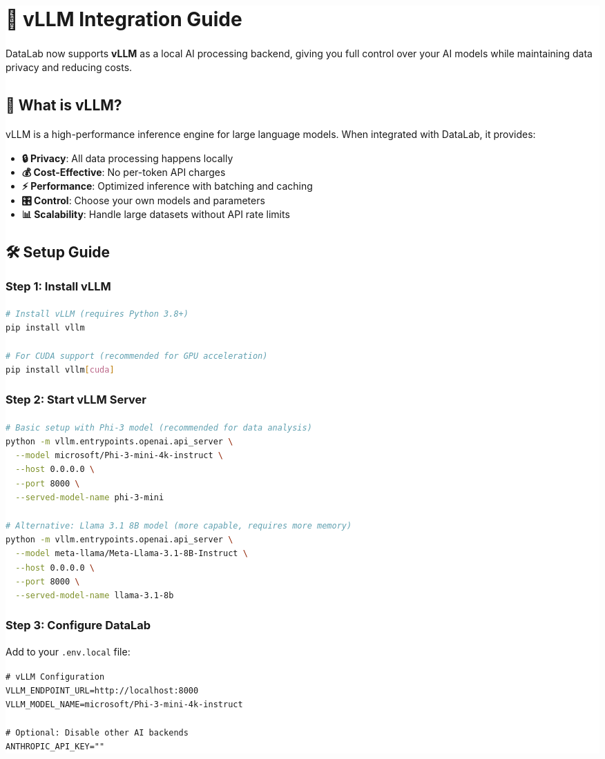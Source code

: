 # 🚀 vLLM Integration Guide

DataLab now supports **vLLM** as a local AI processing backend, giving you full control over your AI models while maintaining data privacy and reducing costs.

## 🎯 **What is vLLM?**

vLLM is a high-performance inference engine for large language models. When integrated with DataLab, it provides:

- **🔒 Privacy**: All data processing happens locally
- **💰 Cost-Effective**: No per-token API charges
- **⚡ Performance**: Optimized inference with batching and caching
- **🎛️ Control**: Choose your own models and parameters
- **📊 Scalability**: Handle large datasets without API rate limits

## 🛠️ **Setup Guide**

### Step 1: Install vLLM

```bash
# Install vLLM (requires Python 3.8+)
pip install vllm

# For CUDA support (recommended for GPU acceleration)
pip install vllm[cuda]
```

### Step 2: Start vLLM Server

```bash
# Basic setup with Phi-3 model (recommended for data analysis)
python -m vllm.entrypoints.openai.api_server \
  --model microsoft/Phi-3-mini-4k-instruct \
  --host 0.0.0.0 \
  --port 8000 \
  --served-model-name phi-3-mini

# Alternative: Llama 3.1 8B model (more capable, requires more memory)
python -m vllm.entrypoints.openai.api_server \
  --model meta-llama/Meta-Llama-3.1-8B-Instruct \
  --host 0.0.0.0 \
  --port 8000 \
  --served-model-name llama-3.1-8b
```

### Step 3: Configure DataLab

Add to your `.env.local` file:

```env
# vLLM Configuration
VLLM_ENDPOINT_URL=http://localhost:8000
VLLM_MODEL_NAME=microsoft/Phi-3-mini-4k-instruct

# Optional: Disable other AI backends
ANTHROPIC_API_KEY=""
```
